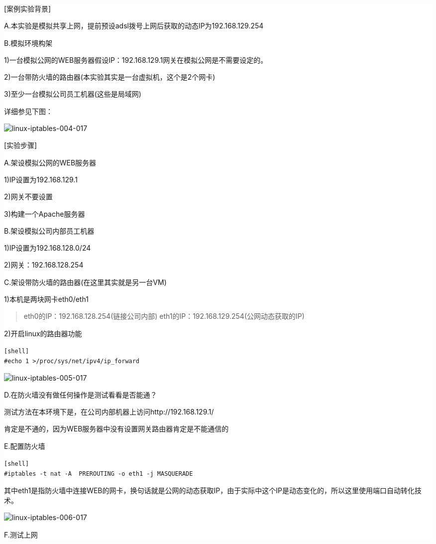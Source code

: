 [案例实验背景]

A.本实验是模拟共享上网，提前预设adsl拨号上网后获取的动态IP为192.168.129.254

B.模拟环境构架

1)一台模拟公网的WEB服务器假设IP：192.168.129.1网关在模拟公网是不需要设定的。

2)一台带防火墙的路由器(本实验其实是一台虚拟机，这个是2个网卡)

3)至少一台模拟公司员工机器(这些是局域网)

详细参见下图： 

![linux-iptables-004-017][linux-iptables-004-017]

[实验步骤]

A.架设模拟公网的WEB服务器

1)IP设置为192.168.129.1

2)网关不要设置

3)构建一个Apache服务器

B.架设模拟公司内部员工机器

1)IP设置为192.168.128.0/24

2)网关：192.168.128.254

C.架设带防火墙的路由器(在这里其实就是另一台VM)

1)本机是两块网卡eth0/eth1

>eth0的IP：192.168.128.254(链接公司内部)
>eth1的IP：192.168.129.254(公网动态获取的IP)

2)开启linux的路由器功能

	[shell]
	#echo 1 >/proc/sys/net/ipv4/ip_forward

![linux-iptables-005-017][linux-iptables-005-017]

D.在防火墙没有做任何操作是测试看看是否能通？

测试方法在本环境下是，在公司内部机器上访问http://192.168.129.1/

肯定是不通的，因为WEB服务器中没有设置网关路由器肯定是不能通信的

E.配置防火墙

	[shell]
	#iptables -t nat -A  PREROUTING -o eth1 -j MASQUERADE

其中eth1是指防火墙中连接WEB的网卡，换句话就是公网的动态获取IP，由于实际中这个IP是动态变化的，所以这里使用端口自动转化技术。 

![linux-iptables-006-017][linux-iptables-006-017]

F.测试上网


[linux-iptables-001-017]: /linux/linux-iptables-001-017.png
[linux-iptables-002-017]: /linux/linux-iptables-002-017.png
[linux-iptables-003-017]: /linux/linux-iptables-003-017.png
[linux-iptables-004-017]: /linux/linux-iptables-004-017.png
[linux-iptables-005-017]: /linux/linux-iptables-005-017.png
[linux-iptables-006-017]: /linux/linux-iptables-006-017.png
[linux-iptables-007-017]: /linux/linux-iptables-007-017.png
[linux-iptables-008-017]: /linux/linux-iptables-008-017.png
[linux-iptables-009-017]: /linux/linux-iptables-009-017.png
[linux-iptables-010-017]: /linux/linux-iptables-010-017.png
[linux-iptables-011-017]: /linux/linux-iptables-011-017.png
[linux-iptables-012-017]: /linux/linux-iptables-012-017.png
[linux-iptables-013-017]: /linux/linux-iptables-013-017.png
[linux-iptables-014-017]: /linux/linux-iptables-014-017.png
[linux-iptables-015-017]: /linux/linux-iptables-015-017.png
[linux-iptables-016-017]: /linux/linux-iptables-016-017.png
[linux-iptables-017-017]: /linux/linux-iptables-017-017.png